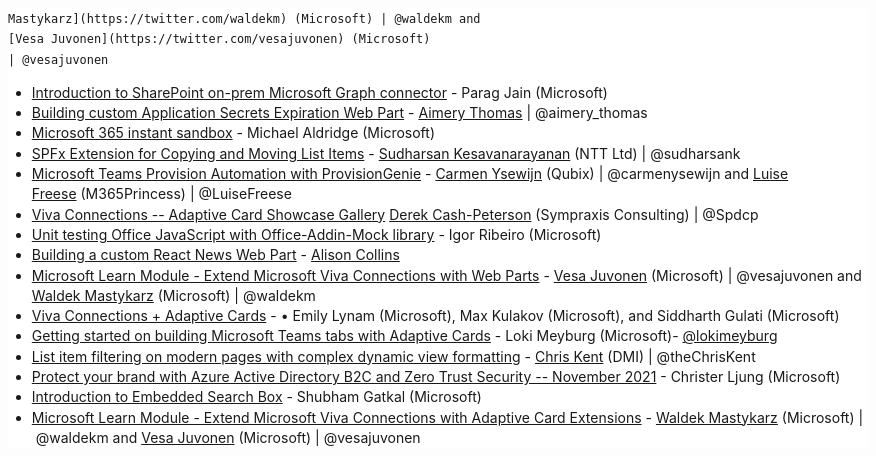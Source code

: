     Mastykarz](https://twitter.com/waldekm) (Microsoft) | @waldekm and
    [Vesa Juvonen](https://twitter.com/vesajuvonen) (Microsoft)
    | @vesajuvonen
-   [Introduction to SharePoint on-prem Microsoft Graph
    connector](https://www.youtube.com/watch?v=6hNSaPUcWMQ) - Parag Jain
    (Microsoft)
-   [Building custom Application Secrets Expiration Web
    Part](https://www.youtube.com/watch?v=RjOD7w1MOZ0) - [Aimery
    Thomas](https://www.twitter.com/aimery_thomas) | @aimery_thomas
-   [Microsoft 365 instant
    sandbox](https://www.youtube.com/watch?v=e1iE1_L9NJw) - Michael
    Aldridge (Microsoft)
-   [SPFx Extension for Copying and Moving List
    Items](https://www.youtube.com/watch?v=7y1SZxmXOKs) - [Sudharsan
    Kesavanarayanan](https://twitter.com/sudharsank) (NTT Ltd) |
    @sudharsank
-   [Microsoft Teams Provision Automation with
    ProvisionGenie](https://www.youtube.com/watch?v=5MY0fXBiazY) -
    [Carmen Ysewijn](https://twitter.com/CarmenYsewijn) (Qubix) |
    @carmenysewijn and [Luise
    Freese](https://twitter.com/LuiseFreese) (M365Princess)
    | @LuiseFreese
-   [Viva Connections -- Adaptive Card Showcase
    Gallery](https://www.youtube.com/watch?v=KjF3hO7pLN8) [Derek
    Cash-Peterson](https://twitter.com/spdcp) (Sympraxis Consulting)
    | @Spdcp
-   [Unit testing Office JavaScript with Office-Addin-Mock
    library](https://www.youtube.com/watch?v=GLn7PhzGuDQ) - Igor Ribeiro
    (Microsoft)
-   [Building a custom React News Web
    Part](https://www.youtube.com/watch?v=DMZkZmJhLf0) - [Alison
    Collins](https://github.com/ReactIntern)
-   [Microsoft Learn Module - Extend Microsoft Viva Connections with Web
    Parts](https://www.youtube.com/watch?v=RUGbXqdB0Uw&t=194s) - [Vesa
    Juvonen](https://twitter.com/vesajuvonen) (Microsoft)
    | @vesajuvonen and [Waldek
    Mastykarz](https://twitter.com/waldekm) (Microsoft) | @waldekm
-   [Viva Connections + Adaptive
    Cards](https://www.youtube.com/watch?v=GoUeWlw82C8) - • Emily Lynam
    (Microsoft), Max Kulakov (Microsoft), and Siddharth Gulati
    (Microsoft)
-   [Getting started on building Microsoft Teams tabs with Adaptive
    Cards](https://www.youtube.com/watch?v=WdN34a_lrhY) - Loki Meyburg
    (Microsoft)- [@lokimeyburg](https://twitter.com/lokimeyburg)
-   [List item filtering on modern pages with complex dynamic view
    formatting](https://www.youtube.com/watch?v=e52aTPNgj-Y) - [Chris
    Kent](https://twitter.com/theChrisKent) (DMI) | @theChrisKent
-   [Protect your brand with Azure Active Directory B2C and Zero Trust
    Security -- November
    2021](https://www.youtube.com/watch?v=R84qPigyRvI) - Christer Ljung
    (Microsoft)
-   [Introduction to Embedded Search
    Box](https://www.youtube.com/watch?v=PIYsAskEZ64) - Shubham Gatkal
    (Microsoft)
-   [Microsoft Learn Module - Extend Microsoft Viva Connections with
    Adaptive Card
    Extensions](https://www.youtube.com/watch?v=SeOxo_YnkxA) - [Waldek
    Mastykarz](https://twitter.com/waldekm) (Microsoft) | @waldekm and
    [Vesa Juvonen](https://twitter.com/vesajuvonen) (Microsoft)
    | @vesajuvonen
